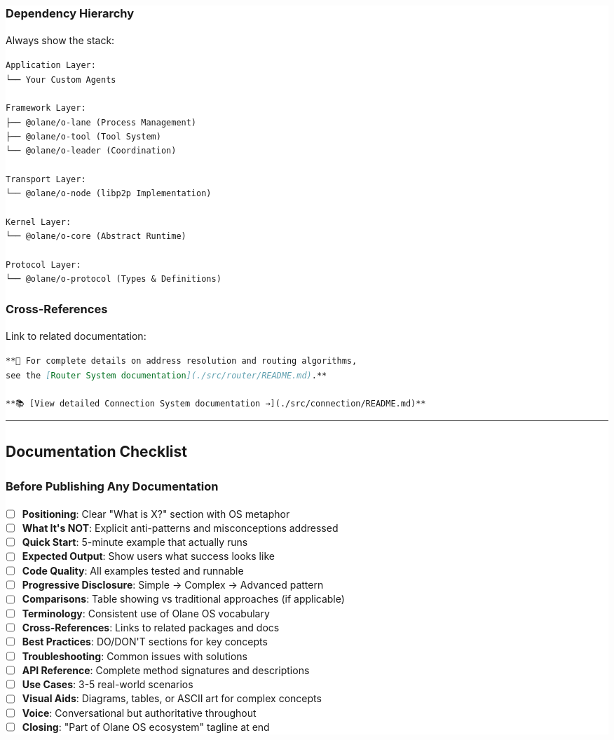### Dependency Hierarchy

Always show the stack:

```
Application Layer:
└── Your Custom Agents

Framework Layer:
├── @olane/o-lane (Process Management)
├── @olane/o-tool (Tool System)
└── @olane/o-leader (Coordination)

Transport Layer:
└── @olane/o-node (libp2p Implementation)

Kernel Layer:
└── @olane/o-core (Abstract Runtime)

Protocol Layer:
└── @olane/o-protocol (Types & Definitions)
```

### Cross-References

Link to related documentation:

```markdown
**📖 For complete details on address resolution and routing algorithms, 
see the [Router System documentation](./src/router/README.md).**

**📚 [View detailed Connection System documentation →](./src/connection/README.md)**
```

---

## Documentation Checklist

### Before Publishing Any Documentation

- [ ] **Positioning**: Clear "What is X?" section with OS metaphor
- [ ] **What It's NOT**: Explicit anti-patterns and misconceptions addressed
- [ ] **Quick Start**: 5-minute example that actually runs
- [ ] **Expected Output**: Show users what success looks like
- [ ] **Code Quality**: All examples tested and runnable
- [ ] **Progressive Disclosure**: Simple → Complex → Advanced pattern
- [ ] **Comparisons**: Table showing vs traditional approaches (if applicable)
- [ ] **Terminology**: Consistent use of Olane OS vocabulary
- [ ] **Cross-References**: Links to related packages and docs
- [ ] **Best Practices**: DO/DON'T sections for key concepts
- [ ] **Troubleshooting**: Common issues with solutions
- [ ] **API Reference**: Complete method signatures and descriptions
- [ ] **Use Cases**: 3-5 real-world scenarios
- [ ] **Visual Aids**: Diagrams, tables, or ASCII art for complex concepts
- [ ] **Voice**: Conversational but authoritative throughout
- [ ] **Closing**: "Part of Olane OS ecosystem" tagline at end

